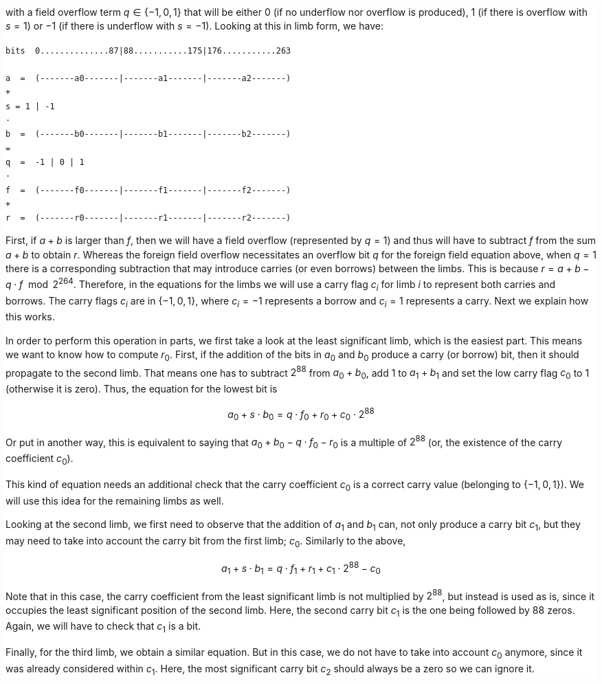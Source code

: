 with a field overflow term $q \in \{-1,0,1\}$ that will be either $0$ (if no underflow nor overflow is produced), $1$ (if there is overflow with $s = 1$) or $-1$ (if there is underflow with $s = -1$). Looking at this in limb form, we have:

```text
bits  0..............87|88...........175|176...........263

a  =  (-------a0-------|-------a1-------|-------a2-------)
+
s = 1 | -1
·
b  =  (-------b0-------|-------b1-------|-------b2-------)
=
q  =  -1 | 0 | 1
·
f  =  (-------f0-------|-------f1-------|-------f2-------)
+
r  =  (-------r0-------|-------r1-------|-------r2-------)
```

First, if $a + b$ is larger than $f$, then we will have a field overflow (represented by $q = 1$) and thus will have to subtract $f$ from the sum $a + b$ to obtain $r$. Whereas the foreign field overflow necessitates an overflow bit $q$ for the foreign field equation above, when $q = 1$ there is a corresponding subtraction that may introduce carries (or even borrows) between the limbs. This is because $r = a + b - q \cdot f \mod 2^{264}$.  Therefore, in the equations for the limbs we will use a carry flag $c_i$ for limb $i$ to represent both carries and borrows. The carry flags $c_i$ are in $\{-1, 0, 1\}$, where $c_i = -1$ represents a borrow and $c_i = 1$ represents a carry.  Next we explain how this works.

In order to perform this operation in parts, we first take a look at the least significant limb, which is the easiest part. This means we want to know how to compute $r_0$. First, if the addition of the bits in $a_0$ and $b_0$ produce a carry (or borrow) bit, then it should propagate to the second limb. That means one has to subtract $2^{88}$ from $a_0 + b_0$, add $1$ to $a_1 + b_1$ and set the low carry flag $c_0$ to 1 (otherwise it is zero).  Thus, the equation for the lowest bit is

$$a_0 + s \cdot b_0 = q \cdot f_0 + r_0 + c_0 \cdot 2^{88}$$

Or put in another way, this is equivalent to saying that $a_0 + b_0 - q \cdot f_0 - r_0$ is a multiple of $2^{88}$ (or, the existence of the carry coefficient $c_0$).

This kind of equation needs an additional check that the carry coefficient $c_0$ is a correct carry value (belonging to $\{-1,0,1\}$). We will use this idea for the remaining limbs as well.

Looking at the second limb, we first need to observe that the addition of $a_1$ and $b_1$ can, not only produce a carry bit $c_1$, but they may need to take into account the carry bit from the first limb; $c_0$. Similarly to the above,

$$a_1 + s \cdot b_1 = q \cdot f_1 + r_1 + c_1 \cdot 2^{88} - c_0$$

Note that in this case, the carry coefficient from the least significant limb is not multiplied by $2^{88}$, but instead is used as is, since it occupies the least significant position of the second limb. Here, the second carry bit $c_1$ is the one being followed by $88$ zeros. Again, we will have to check that $c_1$ is a bit.

Finally, for the third limb, we obtain a similar equation. But in this case, we do not have to take into account $c_0$ anymore, since it was already considered within $c_1$. Here, the most significant carry bit $c_2$ should always be a zero so we can ignore it.
